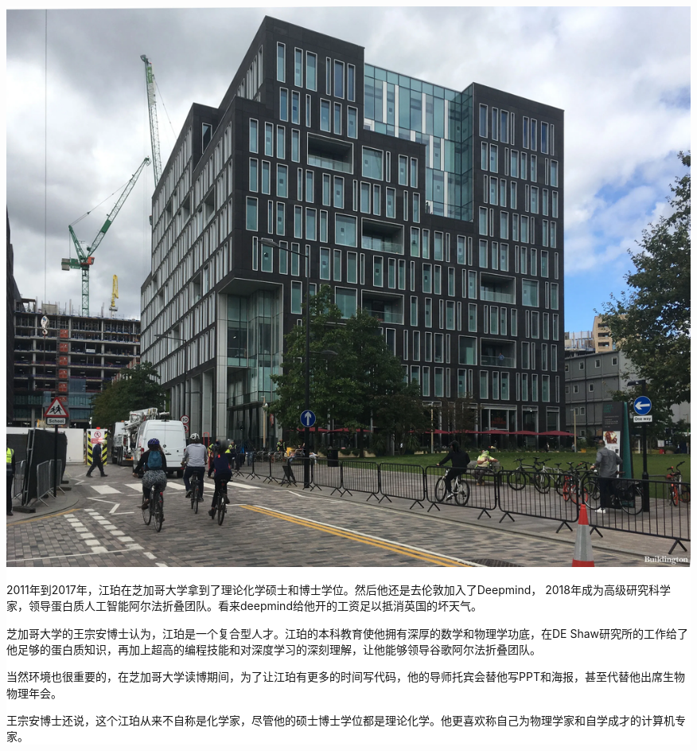 ![](/images/btnews/btnews/0201_0300/0226/image18.webp)

2011年到2017年，江珀在芝加哥大学拿到了理论化学硕士和博士学位。然后他还是去伦敦加入了Deepmind，
2018年成为高级研究科学家，领导蛋白质人工智能阿尔法折叠团队。看来deepmind给他开的工资足以抵消英国的坏天气。

芝加哥大学的王宗安博士认为，江珀是一个复合型人才。江珀的本科教育使他拥有深厚的数学和物理学功底，在DE
Shaw研究所的工作给了他足够的蛋白质知识，再加上超高的编程技能和对深度学习的深刻理解，让他能够领导谷歌阿尔法折叠团队。

当然环境也很重要的，在芝加哥大学读博期间，为了让江珀有更多的时间写代码，他的导师托宾会替他写PPT和海报，甚至代替他出席生物物理年会。

王宗安博士还说，这个江珀从来不自称是化学家，尽管他的硕士博士学位都是理论化学。他更喜欢称自己为物理学家和自学成才的计算机专家。

